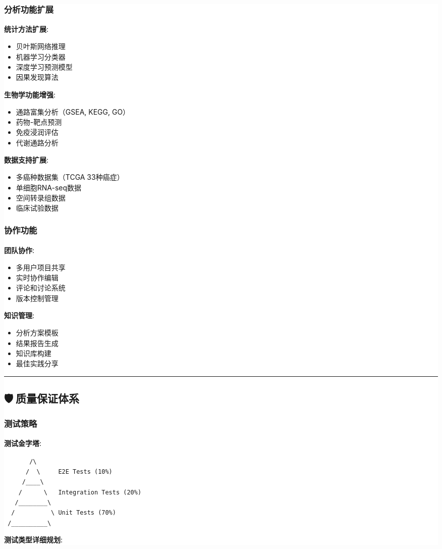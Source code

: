 ### 分析功能扩展

**统计方法扩展**:
- 贝叶斯网络推理
- 机器学习分类器
- 深度学习预测模型
- 因果发现算法

**生物学功能增强**:
- 通路富集分析（GSEA, KEGG, GO）
- 药物-靶点预测
- 免疫浸润评估
- 代谢通路分析

**数据支持扩展**:
- 多癌种数据集（TCGA 33种癌症）
- 单细胞RNA-seq数据
- 空间转录组数据
- 临床试验数据

### 协作功能

**团队协作**:
- 多用户项目共享
- 实时协作编辑
- 评论和讨论系统
- 版本控制管理

**知识管理**:
- 分析方案模板
- 结果报告生成
- 知识库构建
- 最佳实践分享

---

## 🛡️ 质量保证体系

### 测试策略

**测试金字塔**:
```
       /\
      /  \     E2E Tests (10%)
     /____\    
    /      \   Integration Tests (20%)
   /________\
  /          \ Unit Tests (70%)
 /__________\
```

**测试类型详细规划**:
